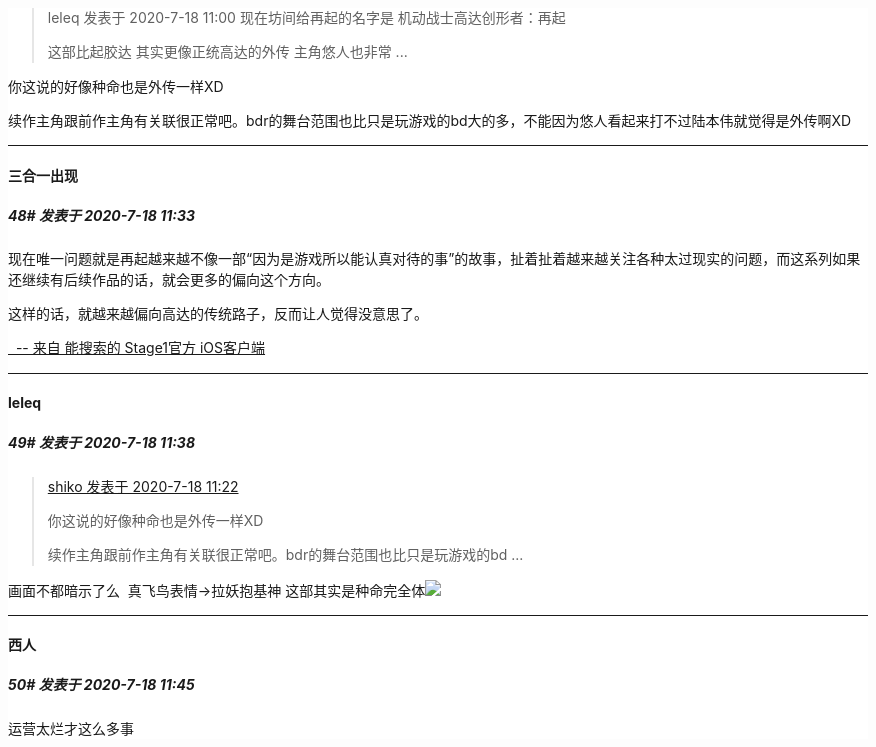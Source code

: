 

<blockquote>leleq 发表于 2020-7-18 11:00
现在坊间给再起的名字是 机动战士高达创形者：再起 

这部比起胶达 其实更像正统高达的外传 主角悠人也非常 ...</blockquote>
你这说的好像种命也是外传一样XD


续作主角跟前作主角有关联很正常吧。bdr的舞台范围也比只是玩游戏的bd大的多，不能因为悠人看起来打不过陆本伟就觉得是外传啊XD







-----

####  三合一出现  
##### 48#       发表于 2020-7-18 11:33




现在唯一问题就是再起越来越不像一部“因为是游戏所以能认真对待的事”的故事，扯着扯着越来越关注各种太过现实的问题，而这系列如果还继续有后续作品的话，就会更多的偏向这个方向。

这样的话，就越来越偏向高达的传统路子，反而让人觉得没意思了。

[  -- 来自 能搜索的 Stage1官方 iOS客户端](https://itunes.apple.com/fi/app/saraba1st/id1221237470?mt=8)







-----

####  leleq  
##### 49#       发表于 2020-7-18 11:38



<blockquote><a href="httphttps://bbs.saraba1st.com/2b/forum.php?mod=redirect&amp;goto=findpost&amp;pid=48141407&amp;ptid=1947469" target="_blank">shiko 发表于 2020-7-18 11:22</a>

你这说的好像种命也是外传一样XD


续作主角跟前作主角有关联很正常吧。bdr的舞台范围也比只是玩游戏的bd ...</blockquote>
画面不都暗示了么  真飞鸟表情→拉妖抱基神 这部其实是种命完全体<img src="https://static.saraba1st.com/image/smiley/face2017/053.png" referrerpolicy="no-referrer">







-----

####  西人  
##### 50#       发表于 2020-7-18 11:45




运营太烂才这么多事
